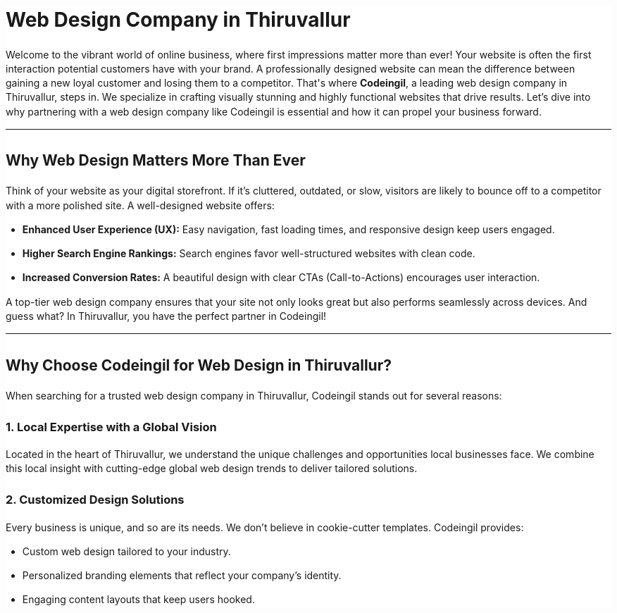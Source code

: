 
# Web Design Company in Thiruvallur

Welcome to the vibrant world of online business, where first impressions matter more than ever! Your website is often the first interaction potential customers have with your brand. A professionally designed website can mean the difference between gaining a new loyal customer and losing them to a competitor. That's where **Codeingil**, a leading web design company in Thiruvallur, steps in. We specialize in crafting visually stunning and highly functional websites that drive results. Let’s dive into why partnering with a web design company like Codeingil is essential and how it can propel your business forward.

----------

## Why Web Design Matters More Than Ever

Think of your website as your digital storefront. If it’s cluttered, outdated, or slow, visitors are likely to bounce off to a competitor with a more polished site. A well-designed website offers:

-   **Enhanced User Experience (UX):** Easy navigation, fast loading times, and responsive design keep users engaged.
    
-   **Higher Search Engine Rankings:** Search engines favor well-structured websites with clean code.
    
-   **Increased Conversion Rates:** A beautiful design with clear CTAs (Call-to-Actions) encourages user interaction.
    

A top-tier web design company ensures that your site not only looks great but also performs seamlessly across devices. And guess what? In Thiruvallur, you have the perfect partner in Codeingil!

----------

## Why Choose Codeingil for Web Design in Thiruvallur?

When searching for a trusted web design company in Thiruvallur, Codeingil stands out for several reasons:

### 1. Local Expertise with a Global Vision

Located in the heart of Thiruvallur, we understand the unique challenges and opportunities local businesses face. We combine this local insight with cutting-edge global web design trends to deliver tailored solutions.

### 2. Customized Design Solutions

Every business is unique, and so are its needs. We don’t believe in cookie-cutter templates. Codeingil provides:

-   Custom web design tailored to your industry.
    
-   Personalized branding elements that reflect your company’s identity.
    
-   Engaging content layouts that keep users hooked.
    